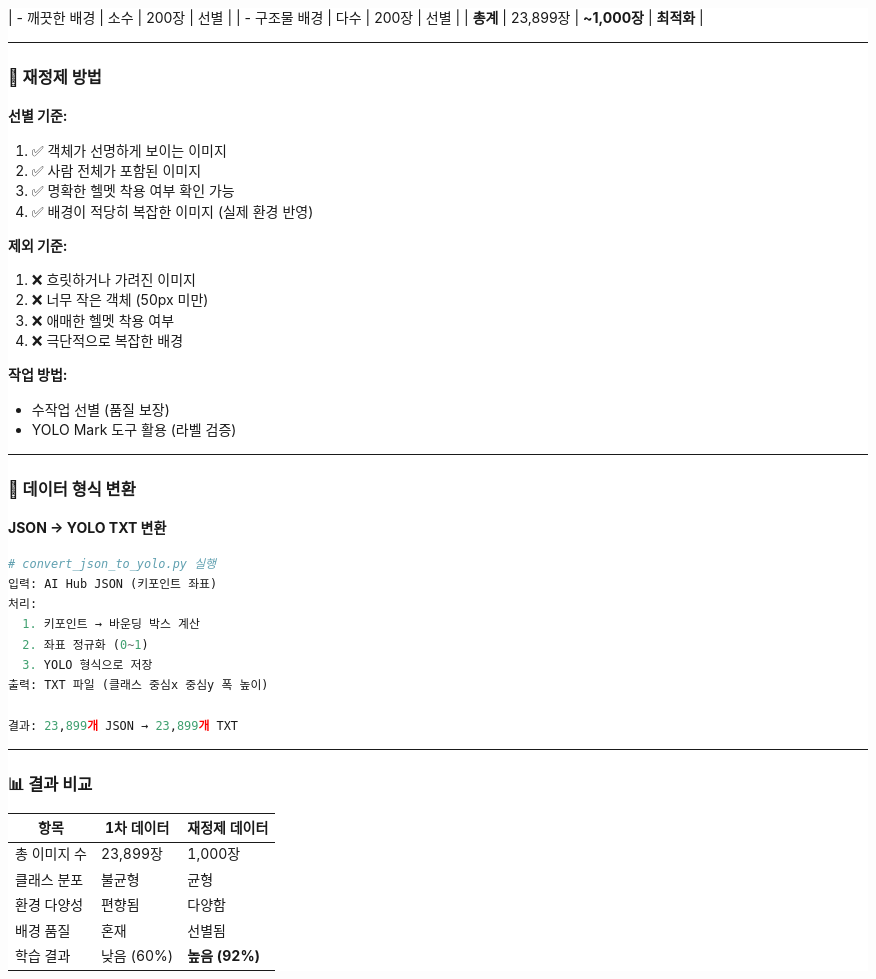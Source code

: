 | - 깨끗한 배경 | 소수 | 200장 | 선별 |
| - 구조물 배경 | 다수 | 200장 | 선별 |
| **총계** | 23,899장 | **~1,000장** | **최적화** |

---

### 🎯 재정제 방법

**선별 기준:**
1. ✅ 객체가 선명하게 보이는 이미지
2. ✅ 사람 전체가 포함된 이미지
3. ✅ 명확한 헬멧 착용 여부 확인 가능
4. ✅ 배경이 적당히 복잡한 이미지 (실제 환경 반영)

**제외 기준:**
1. ❌ 흐릿하거나 가려진 이미지
2. ❌ 너무 작은 객체 (50px 미만)
3. ❌ 애매한 헬멧 착용 여부
4. ❌ 극단적으로 복잡한 배경

**작업 방법:**
- 수작업 선별 (품질 보장)
- YOLO Mark 도구 활용 (라벨 검증)

---

### 🔄 데이터 형식 변환

**JSON → YOLO TXT 변환**

```python
# convert_json_to_yolo.py 실행
입력: AI Hub JSON (키포인트 좌표)
처리: 
  1. 키포인트 → 바운딩 박스 계산
  2. 좌표 정규화 (0~1)
  3. YOLO 형식으로 저장
출력: TXT 파일 (클래스 중심x 중심y 폭 높이)

결과: 23,899개 JSON → 23,899개 TXT
```

---

### 📊 결과 비교

| 항목 | 1차 데이터 | 재정제 데이터 |
|-----|----------|------------|
| 총 이미지 수 | 23,899장 | 1,000장 |
| 클래스 분포 | 불균형 | 균형 |
| 환경 다양성 | 편향됨 | 다양함 |
| 배경 품질 | 혼재 | 선별됨 |
| 학습 결과 | 낮음 (60%) | **높음 (92%)** |
